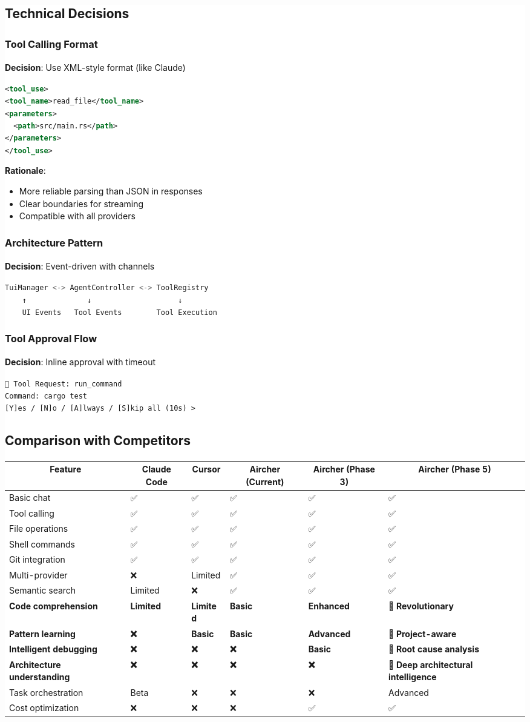 ## Technical Decisions

### Tool Calling Format
**Decision**: Use XML-style format (like Claude)
```xml
<tool_use>
<tool_name>read_file</tool_name>
<parameters>
  <path>src/main.rs</path>
</parameters>
</tool_use>
```

**Rationale**:
- More reliable parsing than JSON in responses
- Clear boundaries for streaming
- Compatible with all providers

### Architecture Pattern
**Decision**: Event-driven with channels
```rust
TuiManager <-> AgentController <-> ToolRegistry
    ↑              ↓                    ↓
    UI Events   Tool Events        Tool Execution
```

### Tool Approval Flow
**Decision**: Inline approval with timeout
```
🔧 Tool Request: run_command
Command: cargo test
[Y]es / [N]o / [A]lways / [S]kip all (10s) >
```

## Comparison with Competitors

| Feature | Claude Code | Cursor | Aircher (Current) | Aircher (Phase 3) | Aircher (Phase 5) |
|---------|------------|--------|-------------------|-------------------|-------------------|
| Basic chat | ✅ | ✅ | ✅ | ✅ | ✅ |
| Tool calling | ✅ | ✅ | ✅ | ✅ | ✅ |
| File operations | ✅ | ✅ | ✅ | ✅ | ✅ |
| Shell commands | ✅ | ✅ | ✅ | ✅ | ✅ |
| Git integration | ✅ | ✅ | ✅ | ✅ | ✅ |
| Multi-provider | ❌ | Limited | ✅ | ✅ | ✅ |
| Semantic search | Limited | ❌ | ✅ | ✅ | ✅ |
| **Code comprehension** | **Limited** | **Limited** | **Basic** | **Enhanced** | **🚀 Revolutionary** |
| **Pattern learning** | **❌** | **Basic** | **Basic** | **Advanced** | **🚀 Project-aware** |
| **Intelligent debugging** | **❌** | **❌** | **❌** | **Basic** | **🚀 Root cause analysis** |
| **Architecture understanding** | **❌** | **❌** | **❌** | **❌** | **🚀 Deep architectural intelligence** |
| Task orchestration | Beta | ❌ | ❌ | ❌ | Advanced |
| Cost optimization | ❌ | ❌ | ❌ | ✅ | ✅ |
